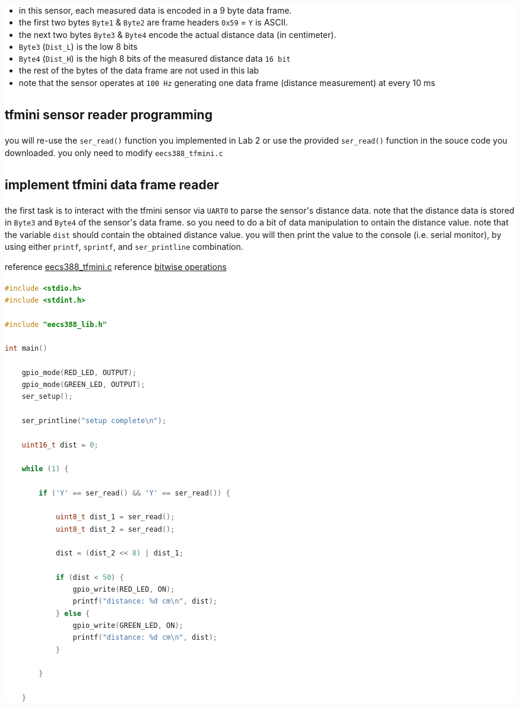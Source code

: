 -  in this sensor, each measured data is encoded in a 9 byte data frame.  
-  the first two bytes `Byte1` & `Byte2` are frame headers `0x59` = `Y` is ASCII.
-  the next two bytes `Byte3` & `Byte4` encode the actual distance data (in centimeter).
-  `Byte3` (`Dist_L`) is the low 8 bits
-  `Byte4` (`Dist_H`) is the high 8 bits of the measured distance data `16 bit`
-   the rest of the bytes of the data frame are not used in this lab
-   note that the sensor operates at `100 Hz` generating one data frame (distance measurement) at every 10 ms

## tfmini sensor reader programming

you will re-use the `ser_read()` function you implemented in Lab 2 or use the provided `ser_read()` function in the souce code you downloaded.  you only need to modify `eecs388_tfmini.c`

## implement tfmini data frame reader

the first task is to interact with the tfmini sensor via `UART0` to parse the sensor's distance data.  note that the distance data is stored in `Byte3` and `Byte4` of the sensor's data frame.  so you need to do a bit of data manipulation to ontain the distance value.  note that the variable `dist` should contain the obtained distance value.  you will then print the value to the console (i.e. serial monitor), by using either `printf`, `sprintf`, and `ser_printline` combination.

reference [eecs388_tfmini.c](./PlatformIO/src/eecs388_tfmini.c)
reference [bitwise operations](https://www.programiz.com/c-programming/bitwise-operators)

```c
#include <stdio.h>
#include <stdint.h>

#include "eecs388_lib.h"

int main()

    gpio_mode(RED_LED, OUTPUT);
    gpio_mode(GREEN_LED, OUTPUT);
    ser_setup();

    ser_printline("setup complete\n");

    uint16_t dist = 0;

    while (1) {

        if ('Y' == ser_read() && 'Y' == ser_read()) {

            uint8_t dist_1 = ser_read();
            uint8_t dist_2 = ser_read();

            dist = (dist_2 << 8) | dist_1;

            if (dist < 50) {
                gpio_write(RED_LED, ON);
                printf("distance: %d cm\n", dist);
            } else {
                gpio_write(GREEN_LED, ON);
                printf("distance: %d cm\n", dist);
            }

        }

    }
```
